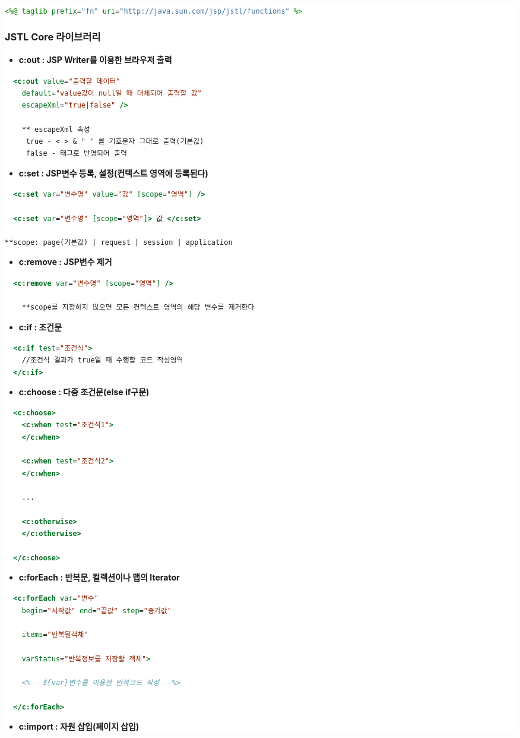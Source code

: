 ```jsp
<%@ taglib prefix="fn" uri="http://java.sun.com/jsp/jstl/functions" %>
```

### JSTL Core 라이브러리
- **c:out : JSP Writer를 이용한 브라우저 출력**
```jsp
  <c:out value="출력할 데이터"
	default="value값이 null일 때 대체되어 출력할 값"
	escapeXml="true|false" />

	** escapeXml 속성
	 true - < > & " ' 를 기호문자 그대로 출력(기본값)
	 false - 태그로 반영되어 출력
```
- **c:set : JSP변수 등록, 설정(컨텍스트 영역에 등록된다)**
```jsp
  <c:set var="변수명" value="값" [scope="영역"] />

  <c:set var="변수명" [scope="영역"]> 값 </c:set>

**scope: page(기본값) | request | session | application
```
- **c:remove : JSP변수 제거**
```jsp
  <c:remove var="변수명" [scope="영역"] />

	**scope를 지정하지 않으면 모든 컨텍스트 영역의 해당 변수를 제거한다
```
- **c:if : 조건문**
```jsp
  <c:if test="조건식">
	//조건식 결과가 true일 때 수행할 코드 작성영역
  </c:if>
```
- **c:choose : 다중 조건문(else if구문)**
```jsp
  <c:choose>
	<c:when test="조건식1">
	</c:when>

	<c:when test="조건식2">
	</c:when>

	...

	<c:otherwise>
	</c:otherwise>

  </c:choose>
```
- **c:forEach : 반복문, 컬렉션이나 맵의 Iterator**
```jsp
  <c:forEach var="변수"
	begin="시작값" end="끝값" step="증가값"

	items="반복될객체"

	varStatus="반복정보를 저장할 객체">

    <%-- ${var}변수를 이용한 반복코드 작성 --%>

  </c:forEach>
```
- **c:import : 자원 삽입(페이지 삽입)**
```jsp
```